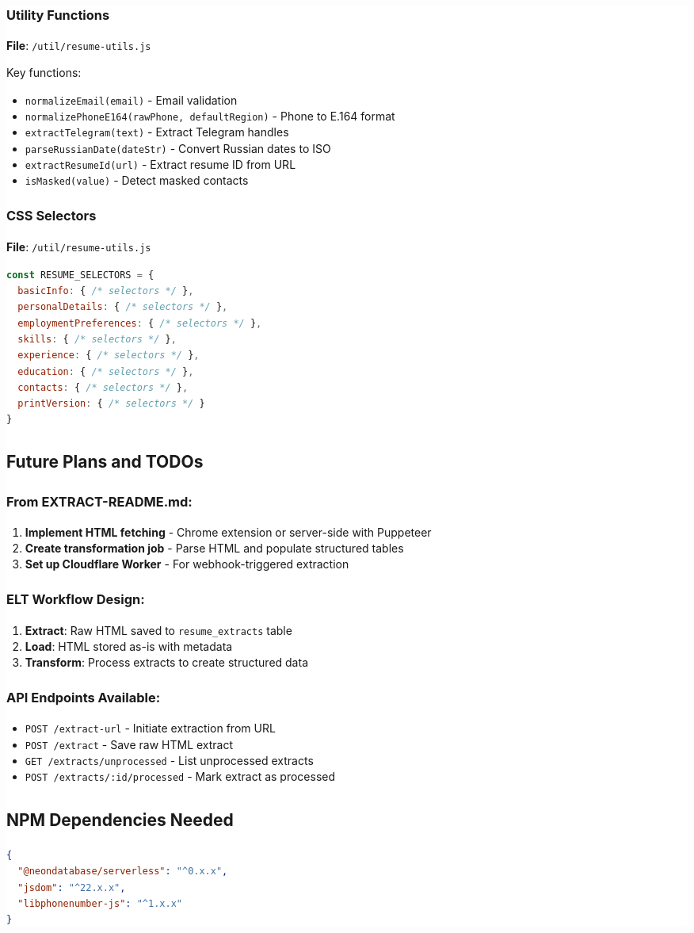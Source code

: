 ### Utility Functions
**File**: `/util/resume-utils.js`

Key functions:
- `normalizeEmail(email)` - Email validation
- `normalizePhoneE164(rawPhone, defaultRegion)` - Phone to E.164 format
- `extractTelegram(text)` - Extract Telegram handles
- `parseRussianDate(dateStr)` - Convert Russian dates to ISO
- `extractResumeId(url)` - Extract resume ID from URL
- `isMasked(value)` - Detect masked contacts

### CSS Selectors
**File**: `/util/resume-utils.js`
```javascript
const RESUME_SELECTORS = {
  basicInfo: { /* selectors */ },
  personalDetails: { /* selectors */ },
  employmentPreferences: { /* selectors */ },
  skills: { /* selectors */ },
  experience: { /* selectors */ },
  education: { /* selectors */ },
  contacts: { /* selectors */ },
  printVersion: { /* selectors */ }
}
```

## Future Plans and TODOs

### From EXTRACT-README.md:
1. **Implement HTML fetching** - Chrome extension or server-side with Puppeteer
2. **Create transformation job** - Parse HTML and populate structured tables
3. **Set up Cloudflare Worker** - For webhook-triggered extraction

### ELT Workflow Design:
1. **Extract**: Raw HTML saved to `resume_extracts` table
2. **Load**: HTML stored as-is with metadata
3. **Transform**: Process extracts to create structured data

### API Endpoints Available:
- `POST /extract-url` - Initiate extraction from URL
- `POST /extract` - Save raw HTML extract
- `GET /extracts/unprocessed` - List unprocessed extracts
- `POST /extracts/:id/processed` - Mark extract as processed

## NPM Dependencies Needed

```json
{
  "@neondatabase/serverless": "^0.x.x",
  "jsdom": "^22.x.x",
  "libphonenumber-js": "^1.x.x"
}
```

